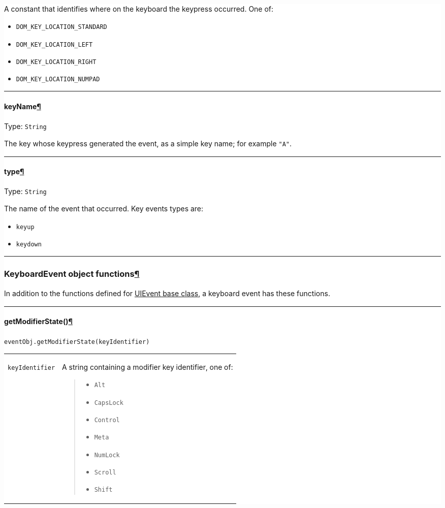A constant that identifies where on the keyboard the keypress occurred. One of:

-   `DOM_KEY_LOCATION_STANDARD`
    
-   `DOM_KEY_LOCATION_LEFT`
    
-   `DOM_KEY_LOCATION_RIGHT`
    
-   `DOM_KEY_LOCATION_NUMPAD`
    

___

#### keyName[¶](https://extendscript.docsforadobe.dev/user-interface-tools/event-handling.html#keyname "Permalink to this headline")

Type: `String`

The key whose keypress generated the event, as a simple key name; for example `"A"`.

___

#### type[¶](https://extendscript.docsforadobe.dev/user-interface-tools/event-handling.html#id4 "Permalink to this headline")

Type: `String`

The name of the event that occurred. Key events types are:

-   `keyup`
    
-   `keydown`
    

___

### KeyboardEvent object functions[¶](https://extendscript.docsforadobe.dev/user-interface-tools/event-handling.html#keyboardevent-object-functions "Permalink to this headline")

In addition to the functions defined for [UIEvent base class](https://extendscript.docsforadobe.dev/user-interface-tools/event-handling.html#uievent-base-class), a keyboard event has these functions.

___

#### getModifierState()[¶](https://extendscript.docsforadobe.dev/user-interface-tools/event-handling.html#getmodifierstate "Permalink to this headline")

`eventObj.getModifierState(keyIdentifier)`

<table><colgroup><col> <col></colgroup><tbody><tr><td><p><code><span>keyIdentifier</span></code></p></td><td><p>A string containing a modifier key identifier, one of:</p><blockquote><div><ul><li><p><code><span>Alt</span></code></p></li><li><p><code><span>CapsLock</span></code></p></li><li><p><code><span>Control</span></code></p></li><li><p><code><span>Meta</span></code></p></li><li><p><code><span>NumLock</span></code></p></li><li><p><code><span>Scroll</span></code></p></li><li><p><code><span>Shift</span></code></p></li></ul></div></blockquote></td></tr></tbody></table>
